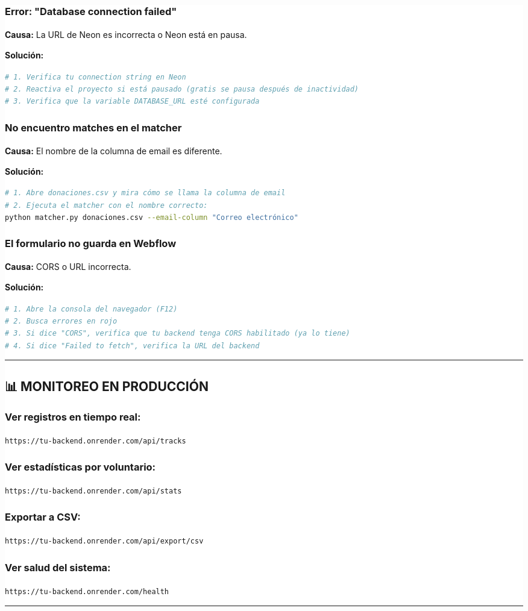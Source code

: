 ### Error: "Database connection failed"

**Causa:** La URL de Neon es incorrecta o Neon está en pausa.

**Solución:**
```bash
# 1. Verifica tu connection string en Neon
# 2. Reactiva el proyecto si está pausado (gratis se pausa después de inactividad)
# 3. Verifica que la variable DATABASE_URL esté configurada
```

### No encuentro matches en el matcher

**Causa:** El nombre de la columna de email es diferente.

**Solución:**
```bash
# 1. Abre donaciones.csv y mira cómo se llama la columna de email
# 2. Ejecuta el matcher con el nombre correcto:
python matcher.py donaciones.csv --email-column "Correo electrónico"
```

### El formulario no guarda en Webflow

**Causa:** CORS o URL incorrecta.

**Solución:**
```bash
# 1. Abre la consola del navegador (F12)
# 2. Busca errores en rojo
# 3. Si dice "CORS", verifica que tu backend tenga CORS habilitado (ya lo tiene)
# 4. Si dice "Failed to fetch", verifica la URL del backend
```

---

## 📊 MONITOREO EN PRODUCCIÓN

### Ver registros en tiempo real:
```
https://tu-backend.onrender.com/api/tracks
```

### Ver estadísticas por voluntario:
```
https://tu-backend.onrender.com/api/stats
```

### Exportar a CSV:
```
https://tu-backend.onrender.com/api/export/csv
```

### Ver salud del sistema:
```
https://tu-backend.onrender.com/health
```

---